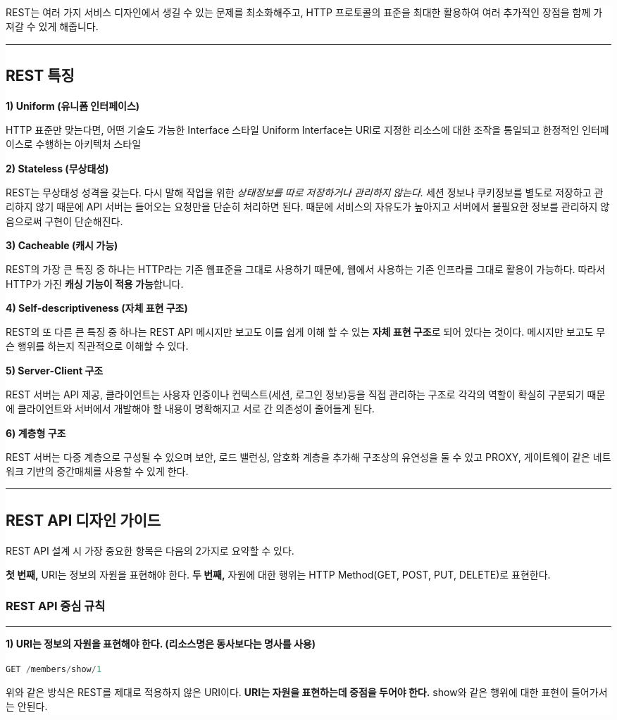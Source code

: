 
REST는 여러 가지 서비스 디자인에서 생길 수 있는 문제를 최소화해주고, HTTP 프로토콜의 표준을 최대한 활용하여 여러 추가적인 장점을 함께 가져갈 수 있게 해줍니다.

---

## REST 특징

**1) Uniform (유니폼 인터페이스)**

HTTP 표준만 맞는다면, 어떤 기술도 가능한 Interface 스타일
Uniform Interface는 URI로 지정한 리소스에 대한 조작을 통일되고 한정적인 인터페이스로 수행하는 아키텍처 스타일

**2) Stateless (무상태성)**

REST는 무상태성 성격을 갖는다. 다시 말해 작업을 위한 *상태정보를 따로 저장하거나 관리하지 않는다.* 
세션 정보나 쿠키정보를 별도로 저장하고 관리하지 않기 때문에 API 서버는 들어오는 요청만을 단순히 처리하면 된다. 
때문에 서비스의 자유도가 높아지고 서버에서 불필요한 정보를 관리하지 않음으로써 구현이 단순해진다.

**3) Cacheable (캐시 가능)**

REST의 가장 큰 특징 중 하나는 HTTP라는 기존 웹표준을 그대로 사용하기 때문에, 웹에서 사용하는 기존 인프라를 그대로 활용이 가능하다. 
따라서 HTTP가 가진 **캐싱 기능이 적용 가능**합니다. 

**4) Self-descriptiveness (자체 표현 구조)**

REST의 또 다른 큰 특징 중 하나는 REST API 메시지만 보고도 이를 쉽게 이해 할 수 있는 **자체 표현 구조**로 되어 있다는 것이다.
메시지만 보고도 무슨 행위를 하는지 직관적으로 이해할 수 있다.

**5) Server-Client 구조**

REST 서버는 API 제공, 클라이언트는 사용자 인증이나 컨텍스트(세션, 로그인 정보)등을 직접 관리하는 구조로 각각의 역할이 확실히 구분되기 때문에 
클라이언트와 서버에서 개발해야 할 내용이 명확해지고 서로 간 의존성이 줄어들게 된다.

**6) 계층형 구조**

REST 서버는 다중 계층으로 구성될 수 있으며 보안, 로드 밸런싱, 암호화 계층을 추가해 구조상의 유연성을 둘 수 있고 PROXY, 게이트웨이 같은 네트워크 기반의 중간매체를 사용할 수 있게 한다.

---

## REST API 디자인 가이드

REST API 설계 시 가장 중요한 항목은 다음의 2가지로 요약할 수 있다.

**첫 번째,** URI는 정보의 자원을 표현해야 한다.
**두 번째,** 자원에 대한 행위는 HTTP Method(GET, POST, PUT, DELETE)로 표현한다.

### REST API 중심 규칙

---

**1) URI는 정보의 자원을 표현해야 한다. (리소스명은 동사보다는 명사를 사용)**

```jsx
GET /members/show/1
```

위와 같은 방식은 REST를 제대로 적용하지 않은 URI이다. **URI는 자원을 표현하는데 중점을 두어야 한다.** show와 같은 행위에 대한 표현이 들어가서는 안된다.
